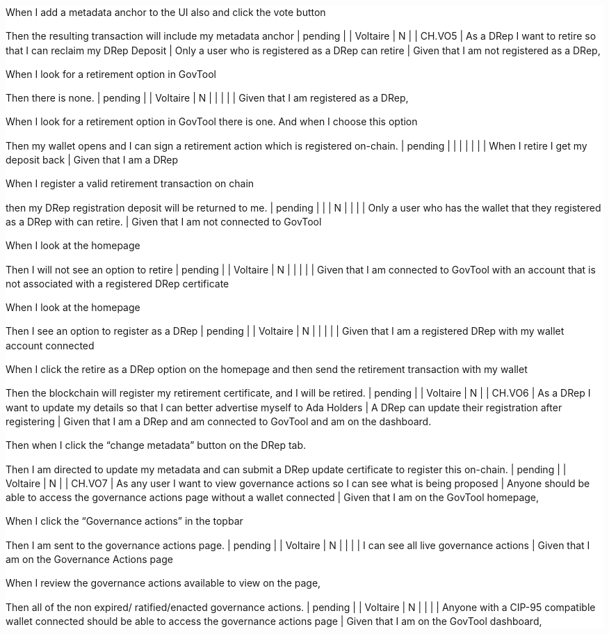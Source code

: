When I add a metadata anchor to the UI also and click the vote button 

Then the resulting transaction will include my metadata anchor | pending |  | Voltaire | N |
| CH.VO5 | As a DRep I want to retire so that I can reclaim my DRep Deposit | Only a user who is registered as a DRep can retire  | Given that I am not registered as a DRep, 

When I look for a retirement option in GovTool 

Then there is none. | pending |  | Voltaire | N |
|  |  |  | Given that I am registered as a DRep, 

When I look for a retirement option in GovTool there is one. And when I choose this option

Then my wallet opens and I can sign a retirement action which is registered on-chain. | pending |  |  |  |
|  |  | When I retire I get my deposit back | Given that I am a DRep

When I register a valid retirement transaction on chain

then my DRep registration deposit will be returned to me.  | pending |  |  | N |
|  |  | Only a user who has the wallet that they registered as a DRep with can retire.  | Given that I am not connected to GovTool 

When I look at the homepage

Then I will not see an option to retire | pending |  | Voltaire | N |
|  |  |  | Given that I am connected to GovTool with an account that is not associated with a registered DRep certificate

When I look at the homepage 

Then I see an option to register as a DRep | pending |  | Voltaire | N |
|  |  |  | Given that I am a registered DRep with my wallet account connected

When I click the retire as a DRep option on the homepage and then send the retirement transaction with my wallet

Then the blockchain will register my retirement certificate, and I will be retired.  | pending |  | Voltaire | N |
| CH.VO6 | As a DRep I want to update my details so that I can better advertise myself to Ada Holders  | A DRep can update their registration after registering | Given that I am a DRep and am connected to GovTool and am on the dashboard.

Then when I click the “change metadata” button on the DRep tab.

Then I am directed to update my metadata and can submit a DRep update certificate to register this on-chain. | pending |  | Voltaire | N |
| CH.VO7 | As any user I want to view governance actions so I can see what is being proposed | Anyone should be able to access the governance actions page without a wallet connected | Given that I am on the GovTool homepage, 

When I click the “Governance actions” in the topbar 

Then I am sent to the governance actions page.  | pending |  | Voltaire | N |
|  |  | I can see all live governance actions | Given that I am on the Governance Actions page 

When I review the governance actions available to view on the page, 

Then all of the non expired/ ratified/enacted governance actions. | pending |  | Voltaire | N |
|  |  | Anyone with a CIP-95 compatible wallet connected should be able to access the governance actions page | Given that I am on the GovTool dashboard, 
